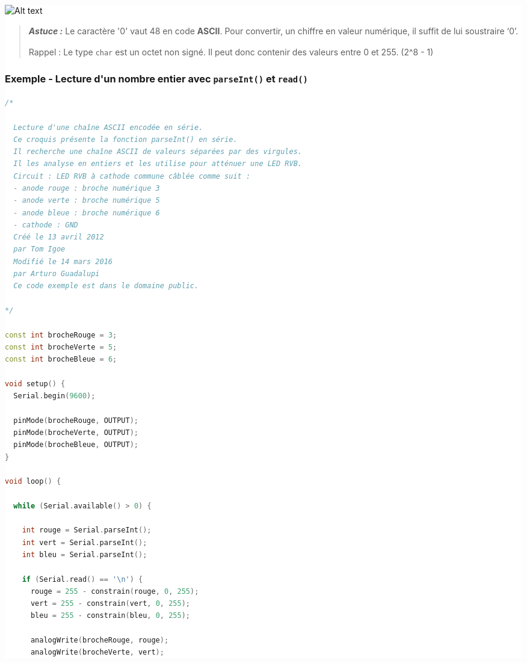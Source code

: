 </td>
<td>

![Alt text](img/05_rx_blink.gif)

</td>
</tr>
</table>

> ***Astuce :*** Le caractère '0' vaut 48 en code **ASCII**. Pour convertir, un chiffre en valeur numérique, il suffit de lui soustraire ‘0’.
> 
> Rappel : Le type `char` est un octet non signé. Il peut donc contenir des valeurs entre 0 et 255. (2^8 - 1)

### Exemple - Lecture d'un nombre entier avec `parseInt()` et `read()`

```cpp
/*

  Lecture d'une chaîne ASCII encodée en série.
  Ce croquis présente la fonction parseInt() en série.
  Il recherche une chaîne ASCII de valeurs séparées par des virgules.
  Il les analyse en entiers et les utilise pour atténuer une LED RVB.
  Circuit : LED RVB à cathode commune câblée comme suit :
  - anode rouge : broche numérique 3
  - anode verte : broche numérique 5
  - anode bleue : broche numérique 6
  - cathode : GND
  Créé le 13 avril 2012
  par Tom Igoe
  Modifié le 14 mars 2016
  par Arturo Guadalupi
  Ce code exemple est dans le domaine public.

*/

const int brocheRouge = 3;
const int brocheVerte = 5;
const int brocheBleue = 6;

void setup() {
  Serial.begin(9600);
  
  pinMode(brocheRouge, OUTPUT);
  pinMode(brocheVerte, OUTPUT);
  pinMode(brocheBleue, OUTPUT);
}

void loop() {

  while (Serial.available() > 0) {

    int rouge = Serial.parseInt();
    int vert = Serial.parseInt();
    int bleu = Serial.parseInt();

    if (Serial.read() == '\n') {
      rouge = 255 - constrain(rouge, 0, 255);
      vert = 255 - constrain(vert, 0, 255);
      bleu = 255 - constrain(bleu, 0, 255);

      analogWrite(brocheRouge, rouge);
      analogWrite(brocheVerte, vert);
```